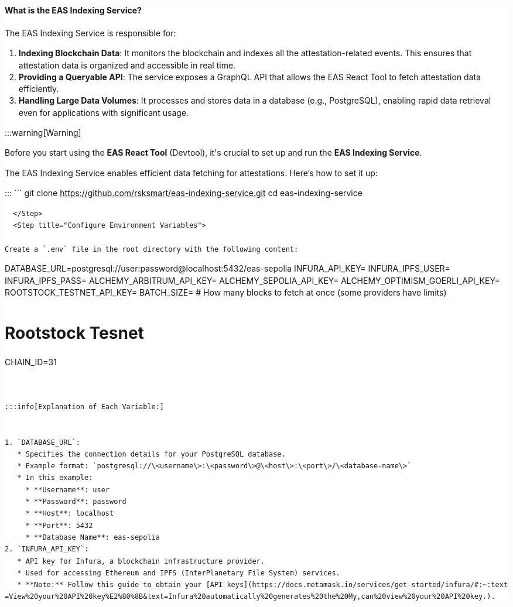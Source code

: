 #### What is the EAS Indexing Service?

The EAS Indexing Service is responsible for:

1. **Indexing Blockchain Data**: It monitors the blockchain and indexes all the attestation-related events. This ensures that attestation data is organized and accessible in real time.  
2. **Providing a Queryable API**: The service exposes a GraphQL API that allows the EAS React Tool to fetch attestation data efficiently.  
3. **Handling Large Data Volumes**: It processes and stores data in a database (e.g., PostgreSQL), enabling rapid data retrieval even for applications with significant usage.
 

:::warning[Warning]

Before you start using the **EAS React Tool** (Devtool), it's crucial to set up and run the **EAS Indexing Service**. 

The EAS Indexing Service enables efficient data fetching for attestations. Here’s how to set it up:

:::
<Steps>
  <Step title="Clone the Repository">
    ```
git clone https://github.com/rsksmart/eas-indexing-service.git
cd eas-indexing-service
```
  </Step>
  <Step title="Configure Environment Variables">
    
Create a `.env` file in the root directory with the following content:

```
DATABASE_URL=postgresql://user:password@localhost:5432/eas-sepolia
INFURA_API_KEY=
INFURA_IPFS_USER=
INFURA_IPFS_PASS=
ALCHEMY_ARBITRUM_API_KEY=
ALCHEMY_SEPOLIA_API_KEY=
ALCHEMY_OPTIMISM_GOERLI_API_KEY=
ROOTSTOCK_TESTNET_API_KEY=
BATCH_SIZE= # How many blocks to fetch at once (some providers have limits)

# Rootstock Tesnet
CHAIN_ID=31

```


:::info[Explanation of Each Variable:]


1. `DATABASE_URL`:  
   * Specifies the connection details for your PostgreSQL database.  
   * Example format: `postgresql://\<username\>:\<password\>@\<host\>:\<port\>/\<database-name\>`  
   * In this example:  
     * **Username**: user  
     * **Password**: password  
     * **Host**: localhost  
     * **Port**: 5432  
     * **Database Name**: eas-sepolia  
2. `INFURA_API_KEY`:  
   * API key for Infura, a blockchain infrastructure provider.  
   * Used for accessing Ethereum and IPFS (InterPlanetary File System) services.  
   * **Note:** Follow this guide to obtain your [API keys](https://docs.metamask.io/services/get-started/infura/#:~:text=View%20your%20API%20key%E2%80%8B&text=Infura%20automatically%20generates%20the%20My,can%20view%20your%20API%20key.).  
```